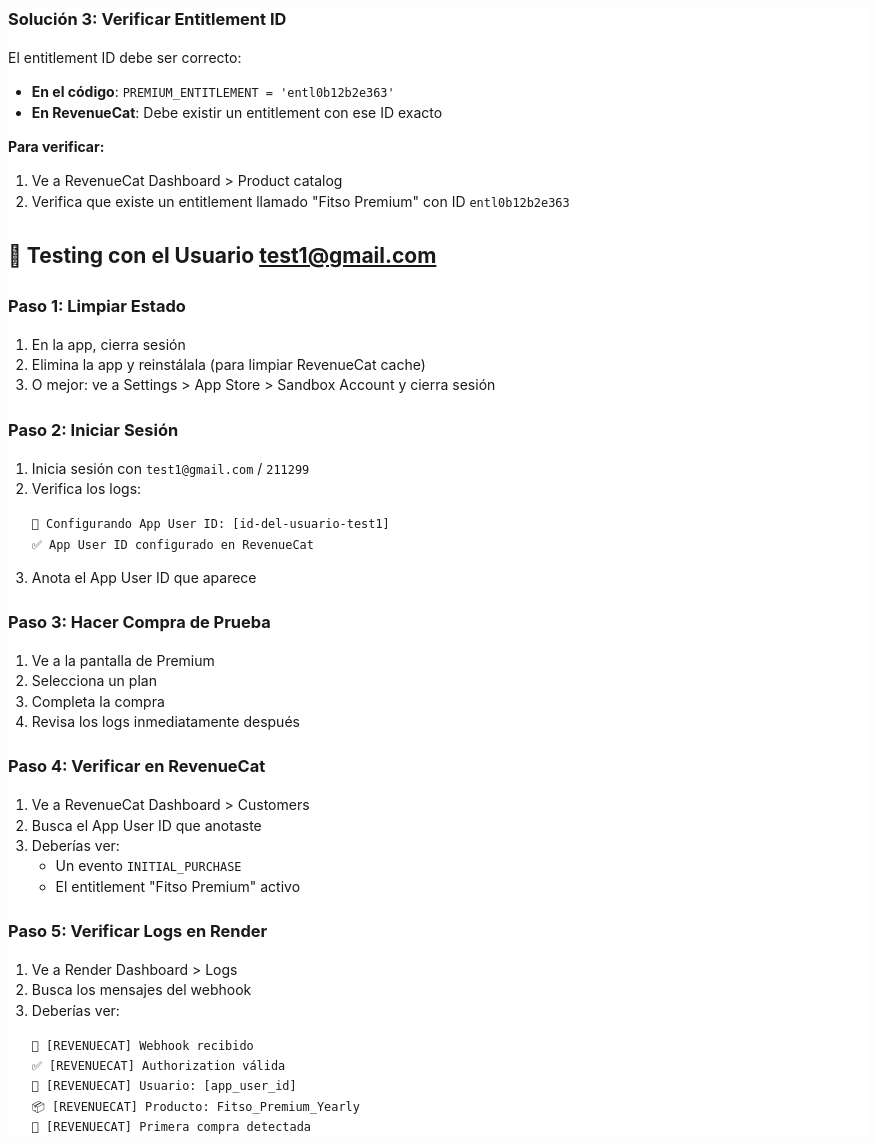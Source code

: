 ### Solución 3: Verificar Entitlement ID

El entitlement ID debe ser correcto:

- **En el código**: `PREMIUM_ENTITLEMENT = 'entl0b12b2e363'`
- **En RevenueCat**: Debe existir un entitlement con ese ID exacto

**Para verificar:**
1. Ve a RevenueCat Dashboard > Product catalog
2. Verifica que existe un entitlement llamado "Fitso Premium" con ID `entl0b12b2e363`

## 🧪 Testing con el Usuario test1@gmail.com

### Paso 1: Limpiar Estado

1. En la app, cierra sesión
2. Elimina la app y reinstálala (para limpiar RevenueCat cache)
3. O mejor: ve a Settings > App Store > Sandbox Account y cierra sesión

### Paso 2: Iniciar Sesión

1. Inicia sesión con `test1@gmail.com` / `211299`
2. Verifica los logs:
   ```
   👤 Configurando App User ID: [id-del-usuario-test1]
   ✅ App User ID configurado en RevenueCat
   ```
3. Anota el App User ID que aparece

### Paso 3: Hacer Compra de Prueba

1. Ve a la pantalla de Premium
2. Selecciona un plan
3. Completa la compra
4. Revisa los logs inmediatamente después

### Paso 4: Verificar en RevenueCat

1. Ve a RevenueCat Dashboard > Customers
2. Busca el App User ID que anotaste
3. Deberías ver:
   - Un evento `INITIAL_PURCHASE`
   - El entitlement "Fitso Premium" activo

### Paso 5: Verificar Logs en Render

1. Ve a Render Dashboard > Logs
2. Busca los mensajes del webhook
3. Deberías ver:
   ```
   📨 [REVENUECAT] Webhook recibido
   ✅ [REVENUECAT] Authorization válida
   👤 [REVENUECAT] Usuario: [app_user_id]
   📦 [REVENUECAT] Producto: Fitso_Premium_Yearly
   🎉 [REVENUECAT] Primera compra detectada
   ```
